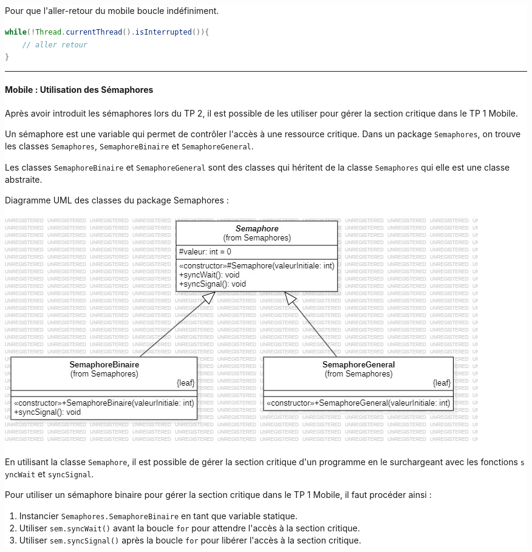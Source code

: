 Pour que l'aller-retour du mobile boucle indéfiniment.

```java
while(!Thread.currentThread().isInterrupted()){
    // aller retour
}
```

---

#### Mobile : Utilisation des Sémaphores

Après avoir introduit les sémaphores lors du TP 2, il est possible de les utiliser pour gérer la section critique
dans le TP 1 Mobile.

Un sémaphore est une variable qui permet de contrôler l'accès à une ressource critique.
Dans un package `Semaphores`, on trouve les classes `Semaphores`, `SemaphoreBinaire` et `SemaphoreGeneral`.

Les classes `SemaphoreBinaire` et `SemaphoreGeneral` sont des classes qui héritent de la classe `Semaphores` qui elle
est une classe abstraite.

Diagramme UML des classes du package Semaphores :

[![Diagramme UML TP 2 Sémaphores](assets/Semaphores_UML.jpg)](assets/Semaphores_UML.jpg)

En utilisant la classe `Semaphore`, il est possible de gérer la section critique d'un programme en le surchargeant avec les fonctions `syncWait` et `syncSignal`.

Pour utiliser un sémaphore binaire pour gérer la section critique dans le TP 1 Mobile, il faut procéder ainsi :

1. Instancier `Semaphores.SemaphoreBinaire` en tant que variable statique.
2. Utiliser `sem.syncWait()` avant la boucle `for` pour attendre l'accès à la section critique.
3. Utiliser `sem.syncSignal()` après la boucle `for` pour libérer l'accès à la section critique.
